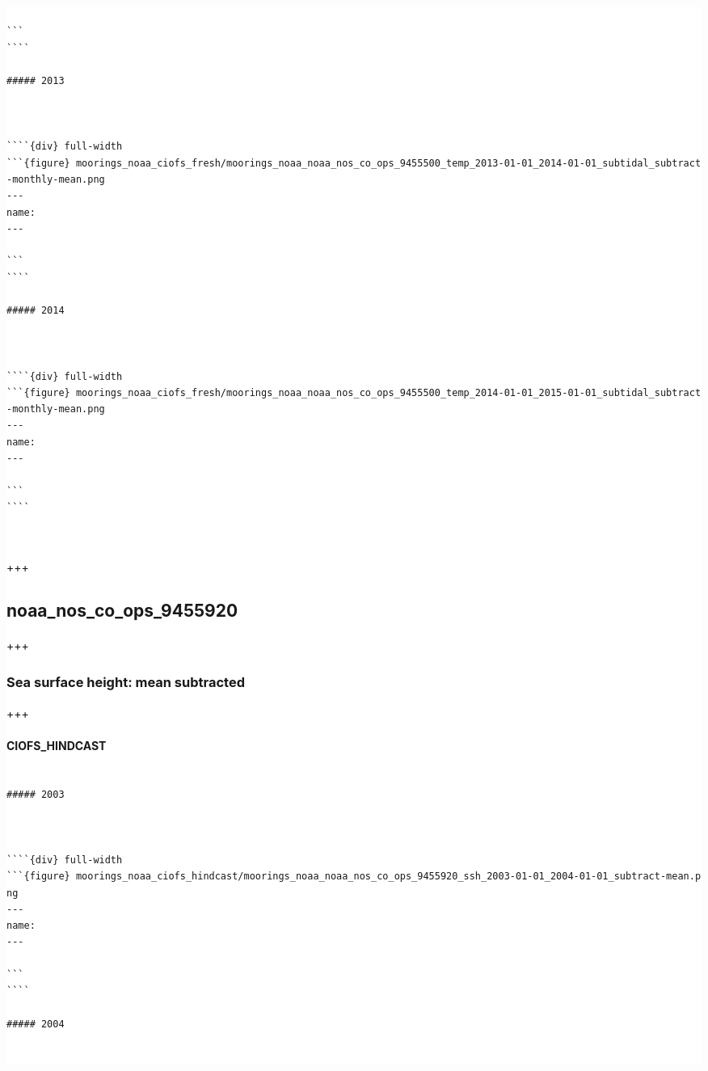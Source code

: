 `````{dropdown} Comparison plots by year

```
````

##### 2013



````{div} full-width                
```{figure} moorings_noaa_ciofs_fresh/moorings_noaa_noaa_nos_co_ops_9455500_temp_2013-01-01_2014-01-01_subtidal_subtract-monthly-mean.png
---
name: 
---

```
````

##### 2014



````{div} full-width                
```{figure} moorings_noaa_ciofs_fresh/moorings_noaa_noaa_nos_co_ops_9455500_temp_2014-01-01_2015-01-01_subtidal_subtract-monthly-mean.png
---
name: 
---

```
````



`````

+++

## noaa_nos_co_ops_9455920


+++

### Sea surface height: mean subtracted

+++

#### CIOFS_HINDCAST



`````{dropdown} Comparison plots by year

##### 2003



````{div} full-width                
```{figure} moorings_noaa_ciofs_hindcast/moorings_noaa_noaa_nos_co_ops_9455920_ssh_2003-01-01_2004-01-01_subtract-mean.png
---
name: 
---

```
````

##### 2004



`````
